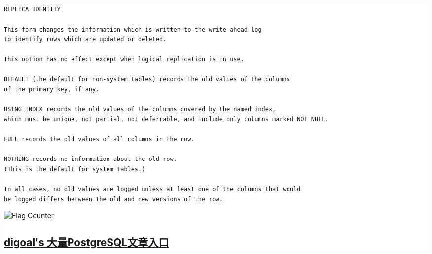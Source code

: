```
REPLICA IDENTITY

This form changes the information which is written to the write-ahead log 
to identify rows which are updated or deleted. 

This option has no effect except when logical replication is in use. 

DEFAULT (the default for non-system tables) records the old values of the columns 
of the primary key, if any. 

USING INDEX records the old values of the columns covered by the named index, 
which must be unique, not partial, not deferrable, and include only columns marked NOT NULL. 

FULL records the old values of all columns in the row. 

NOTHING records no information about the old row. 
(This is the default for system tables.) 

In all cases, no old values are logged unless at least one of the columns that would 
be logged differs between the old and new versions of the row.
```
    
  
<a rel="nofollow" href="http://info.flagcounter.com/h9V1"  ><img src="http://s03.flagcounter.com/count/h9V1/bg_FFFFFF/txt_000000/border_CCCCCC/columns_2/maxflags_12/viewers_0/labels_0/pageviews_0/flags_0/"  alt="Flag Counter"  border="0"  ></a>  
  
  
  
  
  
  
## [digoal's 大量PostgreSQL文章入口](https://github.com/digoal/blog/blob/master/README.md "22709685feb7cab07d30f30387f0a9ae")
  

